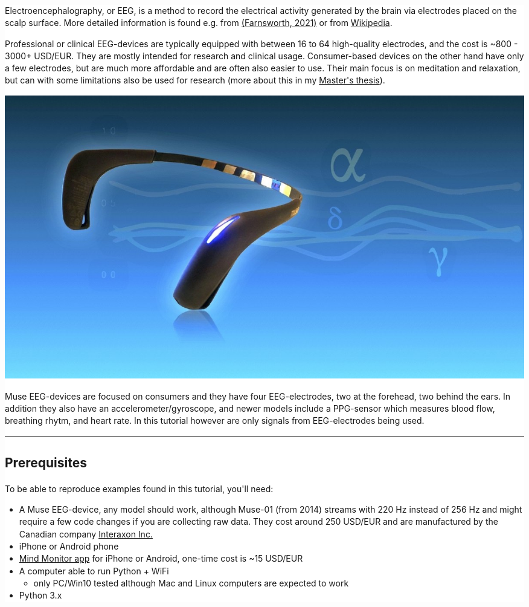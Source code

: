 Electroencephalography, or EEG, is a method to record the electrical activity generated by the brain via electrodes placed on the scalp surface. More detailed information is found e.g. from [(Farnsworth, 2021)](https://imotions.com/blog/what-is-eeg/) or from [Wikipedia](https://en.wikipedia.org/wiki/Electroencephalography).

Professional or clinical EEG-devices are typically equipped with between 16 to 64 high-quality electrodes, and the cost is ~800 - 3000+ USD/EUR. They are mostly intended for research and clinical usage. Consumer-based devices on the other hand have only  a few electrodes, but are much more affordable and are often also easier to use. Their main focus is on meditation and relaxation, but can with some limitations also be used for research (more about this in my [Master's thesis](https://urn.fi/URN:NBN:fi:amk-2022090219806)). 

![](.gitbook/assets/eeg-data-part-1/intro-3.jpg)

Muse EEG-devices are focused on consumers and they have four EEG-electrodes, two at the forehead, two behind the ears. In addition they also have an accelerometer/gyroscope, and newer models include a PPG-sensor which  measures blood flow, breathing rhytm, and heart rate. In this tutorial however are  only signals from EEG-electrodes being used.  

---------------
## Prerequisites

To be able to reproduce examples found in this tutorial, you'll need:
 - A Muse EEG-device, any model should work, although Muse-01 (from 2014) streams with 220 Hz instead of 256 Hz and might require a few code changes if you are collecting raw data. They cost around 250 USD/EUR and are manufactured by the Canadian company [Interaxon Inc.](https://choosemuse.com/) 
 -  iPhone or Android phone
 - [Mind Monitor app](https://mind-monitor.com/) for iPhone or Android, one-time cost is ~15 USD/EUR
 - A computer able to run Python + WiFi
	 - only PC/Win10 tested although Mac and Linux computers are expected to work
 - Python 3.x  
